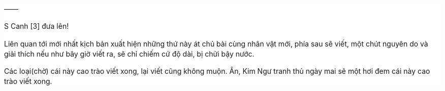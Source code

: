——

S Canh [3] đưa lên!

Liên quan tới mới nhất kịch bản xuất hiện những thứ này át chủ bài cùng nhân vật mới, phía sau sẽ viết, một chút nguyên do và giải thích nếu như bây giờ viết ra, sẽ chỉ chiếm cứ độ dài, bị chửi bậy nước.

Các loại(chờ) cái này cao trào viết xong, lại viết cũng không muộn. Ân, Kim Ngư tranh thủ ngày mai sẽ một hơi đem cái này cao trào viết xong.




